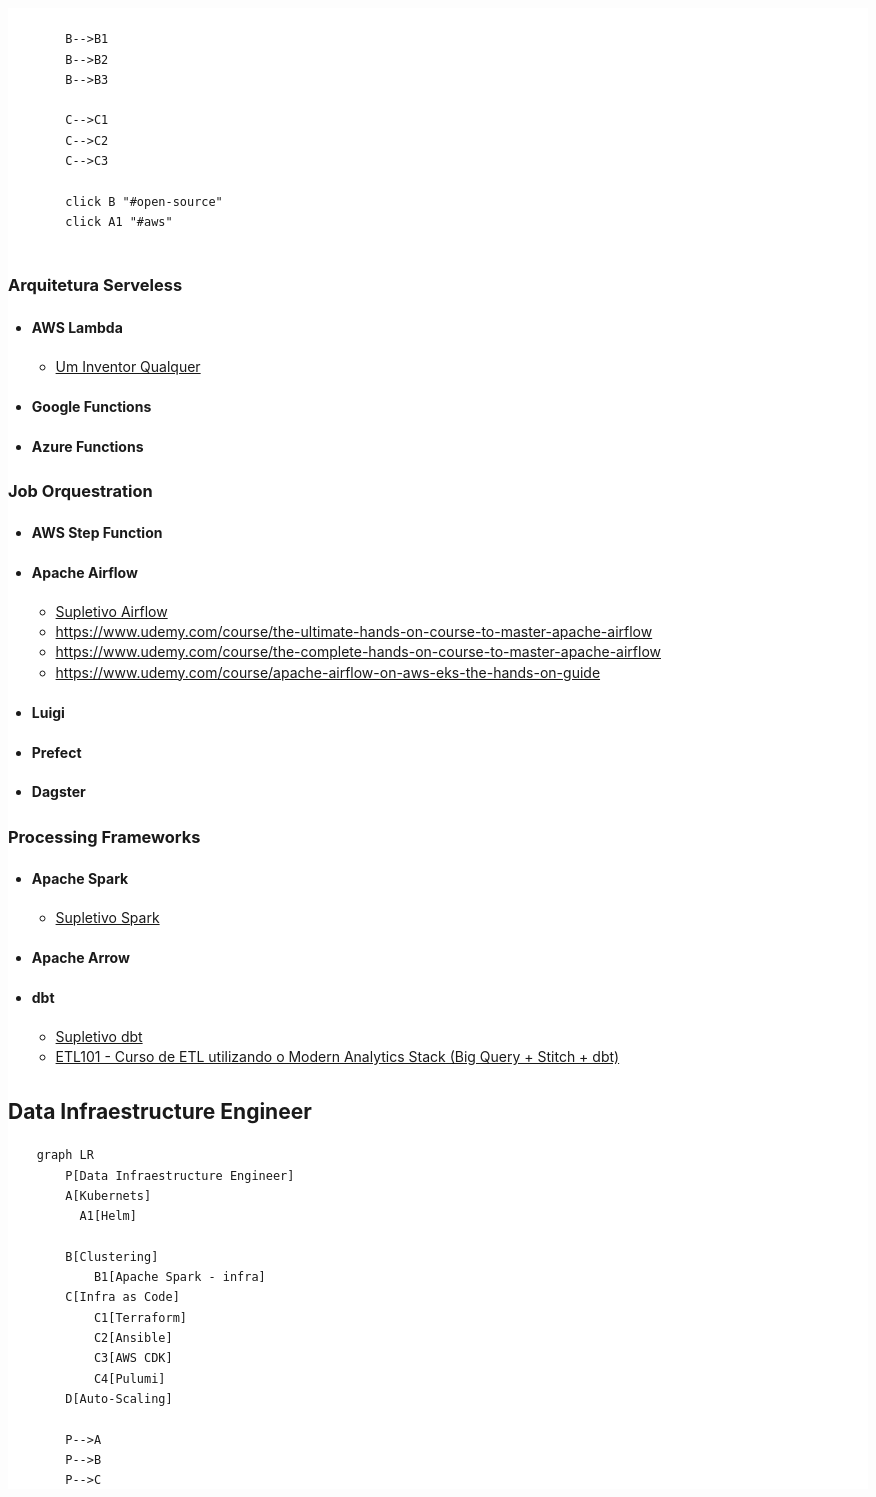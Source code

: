 ```mermaid
        
        B-->B1
        B-->B2
        B-->B3 

        C-->C1
        C-->C2
        C-->C3
        
        click B "#open-source"
        click A1 "#aws"
     
```

### Arquitetura Serveless
- #### AWS Lambda
    - [Um Inventor Qualquer](https://www.youtube.com/watch?v=N5dtRX2PWHY&list=PLOF5f9_x-OYUaqJar6EKRAonJNSHDFZUm&index=19)
- #### Google Functions
- #### Azure Functions

### Job Orquestration
- #### AWS Step Function
- #### Apache Airflow
  - [Supletivo Airflow](https://www.youtube.com/watch?v=f_lnDBR3rFU)
  - https://www.udemy.com/course/the-ultimate-hands-on-course-to-master-apache-airflow
  - https://www.udemy.com/course/the-complete-hands-on-course-to-master-apache-airflow
  - https://www.udemy.com/course/apache-airflow-on-aws-eks-the-hands-on-guide	
- #### Luigi
- #### Prefect
- #### Dagster

### Processing Frameworks
- #### Apache Spark
  - [Supletivo Spark](https://www.youtube.com/watch?v=mrHnb8U4fX4)
- #### Apache Arrow
- #### dbt
  - [Supletivo dbt](https://www.youtube.com/watch?v=96gpDt-MGMM) 
  - [ETL101 - Curso de ETL utilizando o Modern Analytics Stack (Big Query + Stitch + dbt)](https://www.youtube.com/watch?list=PLrJaJt2i__IxReStfKCl88VT4pQxVKRzF&v=1q1P1mP9III)



## Data Infraestructure Engineer
 
```mermaid
    graph LR
        P[Data Infraestructure Engineer]
        A[Kubernets]
          A1[Helm]  
        
        B[Clustering]
            B1[Apache Spark - infra] 
        C[Infra as Code]
            C1[Terraform]
            C2[Ansible]
            C3[AWS CDK]
            C4[Pulumi]
        D[Auto-Scaling]
        
        P-->A
        P-->B
        P-->C
```